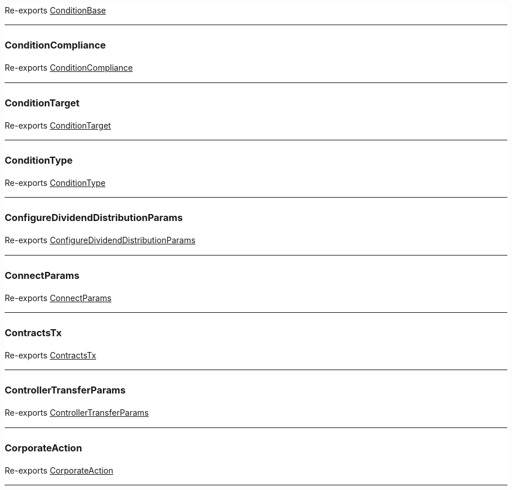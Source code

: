 Re-exports [ConditionBase](../../interfaces/API/Entities/Types/ConditionBase/ConditionBase.md)

___

### ConditionCompliance

Re-exports [ConditionCompliance](../../interfaces/API/Entities/Types/ConditionCompliance/ConditionCompliance.md)

___

### ConditionTarget

Re-exports [ConditionTarget](../../enums/API/Entities/Types/ConditionTarget/ConditionTarget.md)

___

### ConditionType

Re-exports [ConditionType](../../enums/API/Entities/Types/ConditionType/ConditionType.md)

___

### ConfigureDividendDistributionParams

Re-exports [ConfigureDividendDistributionParams](../../interfaces/API/Procedures/Types/ConfigureDividendDistributionParams/ConfigureDividendDistributionParams.md)

___

### ConnectParams

Re-exports [ConnectParams](../../interfaces/API/Client/Polymesh/ConnectParams/ConnectParams.md)

___

### ContractsTx

Re-exports [ContractsTx](../../enums/Generated/Types/ContractsTx/ContractsTx.md)

___

### ControllerTransferParams

Re-exports [ControllerTransferParams](../../interfaces/API/Procedures/Types/ControllerTransferParams/ControllerTransferParams.md)

___

### CorporateAction

Re-exports [CorporateAction](../API/Entities/Types/Types.md#corporateaction)

___
